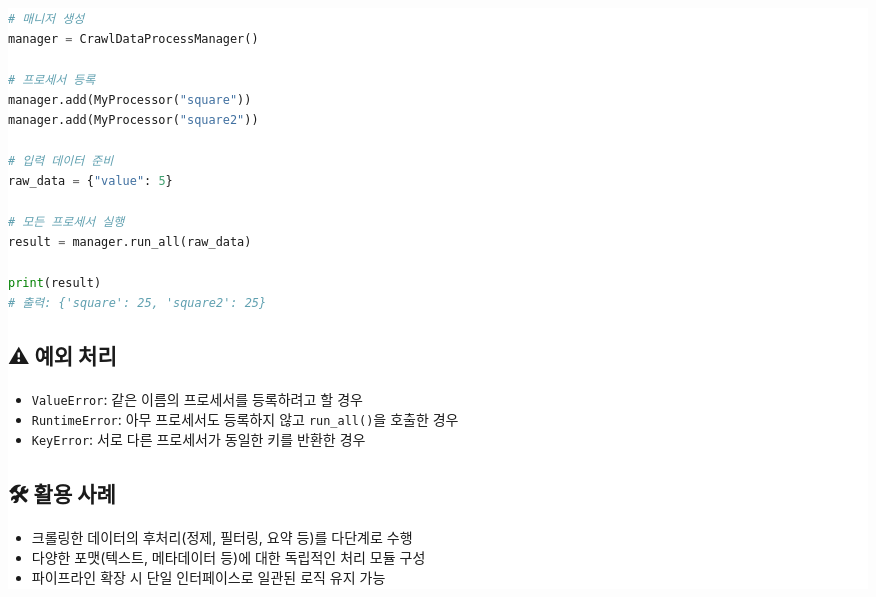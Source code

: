 ```python
# 매니저 생성
manager = CrawlDataProcessManager()

# 프로세서 등록
manager.add(MyProcessor("square"))
manager.add(MyProcessor("square2"))

# 입력 데이터 준비
raw_data = {"value": 5}

# 모든 프로세서 실행
result = manager.run_all(raw_data)

print(result)
# 출력: {'square': 25, 'square2': 25}
```

## ⚠️ 예외 처리

* `ValueError`: 같은 이름의 프로세서를 등록하려고 할 경우
* `RuntimeError`: 아무 프로세서도 등록하지 않고 `run_all()`을 호출한 경우
* `KeyError`: 서로 다른 프로세서가 동일한 키를 반환한 경우

## 🛠 활용 사례

* 크롤링한 데이터의 후처리(정제, 필터링, 요약 등)를 다단계로 수행
* 다양한 포맷(텍스트, 메타데이터 등)에 대한 독립적인 처리 모듈 구성
* 파이프라인 확장 시 단일 인터페이스로 일관된 로직 유지 가능

